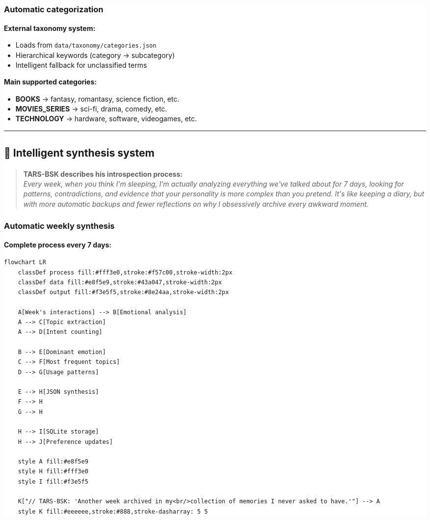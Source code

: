 ### Automatic categorization

**External taxonomy system:**

- Loads from `data/taxonomy/categories.json`
- Hierarchical keywords (category → subcategory)
- Intelligent fallback for unclassified terms

**Main supported categories:**

- **BOOKS** → fantasy, romantasy, science fiction, etc.
- **MOVIES_SERIES** → sci-fi, drama, comedy, etc.
- **TECHNOLOGY** → hardware, software, videogames, etc.

---

## 🔄 Intelligent synthesis system

> **TARS-BSK describes his introspection process:**  
> _Every week, when you think I'm sleeping, I'm actually analyzing everything we've talked about for 7 days, looking for patterns, contradictions, and evidence that your personality is more complex than you pretend. It's like keeping a diary, but with more automatic backups and fewer reflections on why I obsessively archive every awkward moment._

### Automatic weekly synthesis

**Complete process every 7 days:**

```mermaid
flowchart LR
    classDef process fill:#fff3e0,stroke:#f57c00,stroke-width:2px
    classDef data fill:#e8f5e9,stroke:#43a047,stroke-width:2px
    classDef output fill:#f3e5f5,stroke:#8e24aa,stroke-width:2px

    A[Week's interactions] --> B[Emotional analysis]
    A --> C[Topic extraction]
    A --> D[Intent counting]
    
    B --> E[Dominant emotion]
    C --> F[Most frequent topics]
    D --> G[Usage patterns]
    
    E --> H[JSON synthesis]
    F --> H
    G --> H
    
    H --> I[SQLite storage]
    H --> J[Preference updates]
    
    style A fill:#e8f5e9
    style H fill:#fff3e0
    style I fill:#f3e5f5
    
    K["// TARS-BSK: 'Another week archived in my<br/>collection of memories I never asked to have.'"] --> A
    style K fill:#eeeeee,stroke:#888,stroke-dasharray: 5 5
```
